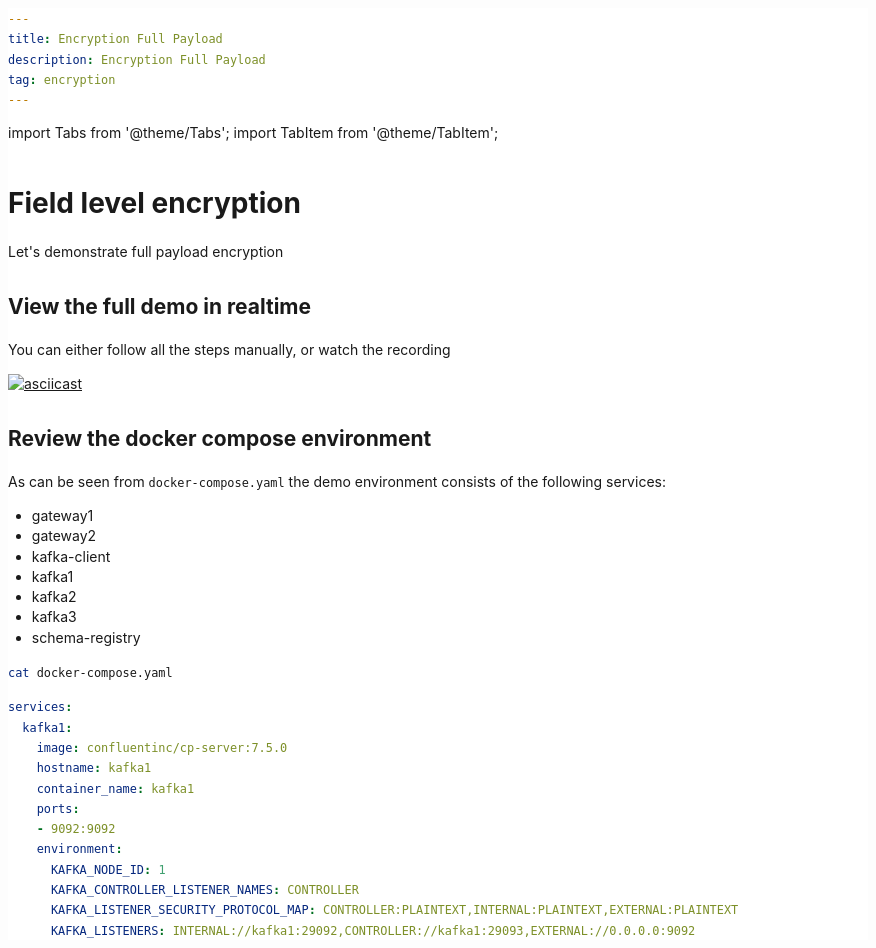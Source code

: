 ```yaml
---
title: Encryption Full Payload
description: Encryption Full Payload
tag: encryption
---
```


import Tabs from '@theme/Tabs'; import TabItem from '@theme/TabItem';

# Field level encryption

Let's demonstrate full payload encryption

## View the full demo in realtime




<Tabs>
<TabItem value="Command">

You can either follow all the steps manually, or watch the recording

</TabItem>
<TabItem value="Recording">

[![asciicast](https://asciinema.org/a/3qMDbdybFbYYIr3TJl6I7891O.svg)](https://asciinema.org/a/3qMDbdybFbYYIr3TJl6I7891O)

</TabItem>
</Tabs>

## Review the docker compose environment

As can be seen from `docker-compose.yaml` the demo environment consists of the following services:

* gateway1
* gateway2
* kafka-client
* kafka1
* kafka2
* kafka3
* schema-registry

<Tabs>
<TabItem value="Command">

```sh
cat docker-compose.yaml
```

</TabItem>
<TabItem value="File Content">

```yaml
services:
  kafka1:
    image: confluentinc/cp-server:7.5.0
    hostname: kafka1
    container_name: kafka1
    ports:
    - 9092:9092
    environment:
      KAFKA_NODE_ID: 1
      KAFKA_CONTROLLER_LISTENER_NAMES: CONTROLLER
      KAFKA_LISTENER_SECURITY_PROTOCOL_MAP: CONTROLLER:PLAINTEXT,INTERNAL:PLAINTEXT,EXTERNAL:PLAINTEXT
      KAFKA_LISTENERS: INTERNAL://kafka1:29092,CONTROLLER://kafka1:29093,EXTERNAL://0.0.0.0:9092
```